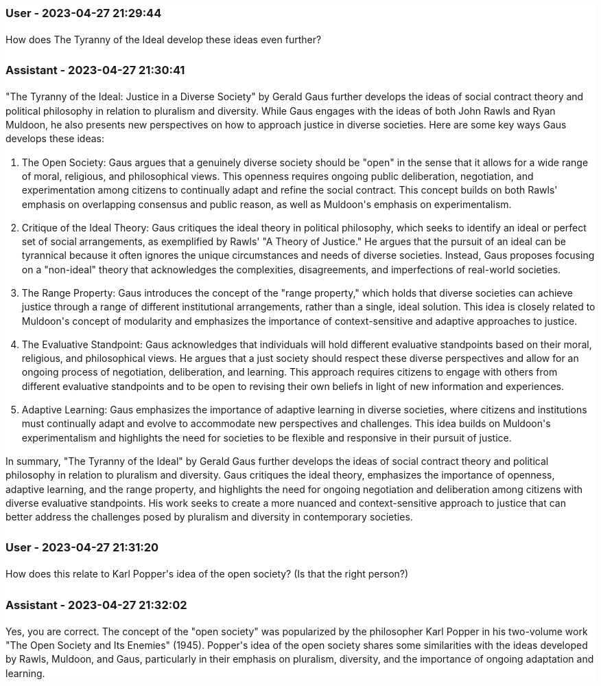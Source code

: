 ### User - 2023-04-27 21:29:44

How does The Tyranny of the Ideal develop these ideas even further?

### Assistant - 2023-04-27 21:30:41

"The Tyranny of the Ideal: Justice in a Diverse Society" by Gerald Gaus further develops the ideas of social contract theory and political philosophy in relation to pluralism and diversity. While Gaus engages with the ideas of both John Rawls and Ryan Muldoon, he also presents new perspectives on how to approach justice in diverse societies. Here are some key ways Gaus develops these ideas:

1. The Open Society: Gaus argues that a genuinely diverse society should be "open" in the sense that it allows for a wide range of moral, religious, and philosophical views. This openness requires ongoing public deliberation, negotiation, and experimentation among citizens to continually adapt and refine the social contract. This concept builds on both Rawls' emphasis on overlapping consensus and public reason, as well as Muldoon's emphasis on experimentalism.

2. Critique of the Ideal Theory: Gaus critiques the ideal theory in political philosophy, which seeks to identify an ideal or perfect set of social arrangements, as exemplified by Rawls' "A Theory of Justice." He argues that the pursuit of an ideal can be tyrannical because it often ignores the unique circumstances and needs of diverse societies. Instead, Gaus proposes focusing on a "non-ideal" theory that acknowledges the complexities, disagreements, and imperfections of real-world societies.

3. The Range Property: Gaus introduces the concept of the "range property," which holds that diverse societies can achieve justice through a range of different institutional arrangements, rather than a single, ideal solution. This idea is closely related to Muldoon's concept of modularity and emphasizes the importance of context-sensitive and adaptive approaches to justice.

4. The Evaluative Standpoint: Gaus acknowledges that individuals will hold different evaluative standpoints based on their moral, religious, and philosophical views. He argues that a just society should respect these diverse perspectives and allow for an ongoing process of negotiation, deliberation, and learning. This approach requires citizens to engage with others from different evaluative standpoints and to be open to revising their own beliefs in light of new information and experiences.

5. Adaptive Learning: Gaus emphasizes the importance of adaptive learning in diverse societies, where citizens and institutions must continually adapt and evolve to accommodate new perspectives and challenges. This idea builds on Muldoon's experimentalism and highlights the need for societies to be flexible and responsive in their pursuit of justice.

In summary, "The Tyranny of the Ideal" by Gerald Gaus further develops the ideas of social contract theory and political philosophy in relation to pluralism and diversity. Gaus critiques the ideal theory, emphasizes the importance of openness, adaptive learning, and the range property, and highlights the need for ongoing negotiation and deliberation among citizens with diverse evaluative standpoints. His work seeks to create a more nuanced and context-sensitive approach to justice that can better address the challenges posed by pluralism and diversity in contemporary societies.

### User - 2023-04-27 21:31:20

How does this relate to Karl Popper's idea of the open society? (Is that the right person?)

### Assistant - 2023-04-27 21:32:02

Yes, you are correct. The concept of the "open society" was popularized by the philosopher Karl Popper in his two-volume work "The Open Society and Its Enemies" (1945). Popper's idea of the open society shares some similarities with the ideas developed by Rawls, Muldoon, and Gaus, particularly in their emphasis on pluralism, diversity, and the importance of ongoing adaptation and learning.
